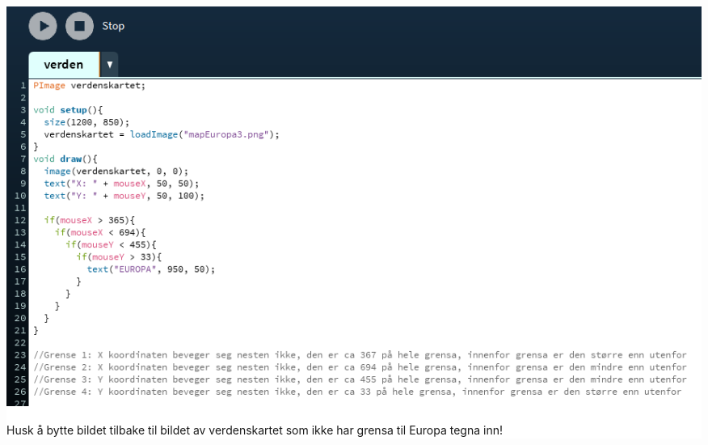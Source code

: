 ![Bilde av den ferdige koden for å markere Europa](steg4.png)

Husk å bytte bildet tilbake til bildet av verdenskartet som ikke har grensa til
Europa tegna inn!
